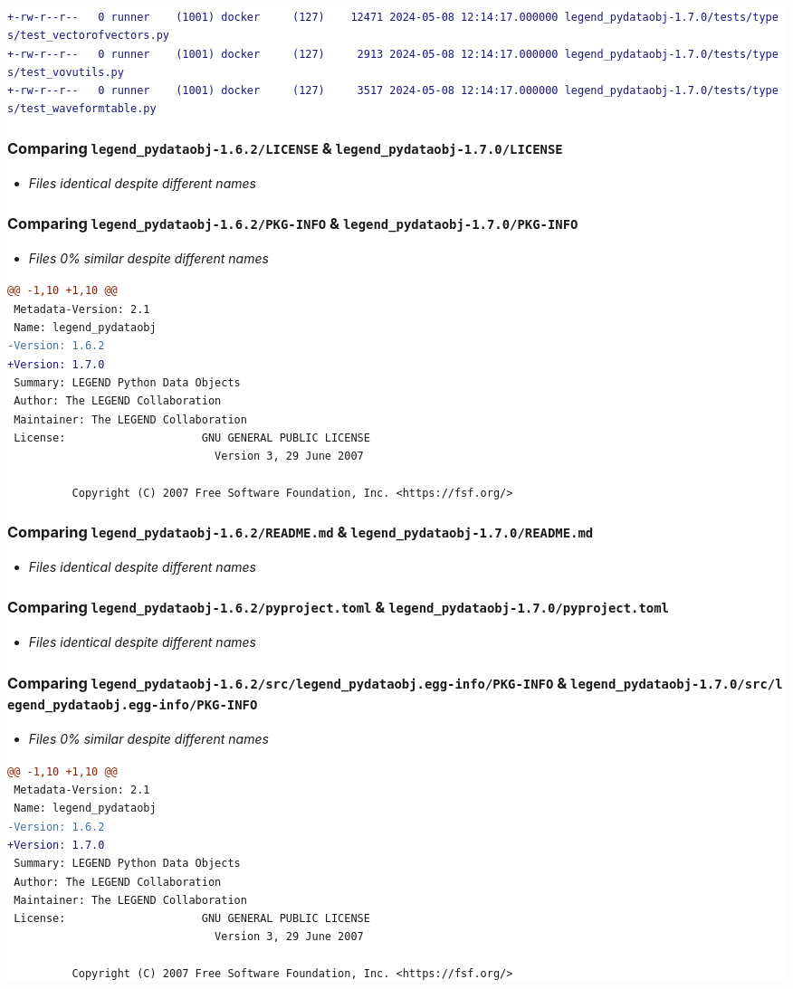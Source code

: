 ```diff
+-rw-r--r--   0 runner    (1001) docker     (127)    12471 2024-05-08 12:14:17.000000 legend_pydataobj-1.7.0/tests/types/test_vectorofvectors.py
+-rw-r--r--   0 runner    (1001) docker     (127)     2913 2024-05-08 12:14:17.000000 legend_pydataobj-1.7.0/tests/types/test_vovutils.py
+-rw-r--r--   0 runner    (1001) docker     (127)     3517 2024-05-08 12:14:17.000000 legend_pydataobj-1.7.0/tests/types/test_waveformtable.py
```

### Comparing `legend_pydataobj-1.6.2/LICENSE` & `legend_pydataobj-1.7.0/LICENSE`

 * *Files identical despite different names*

### Comparing `legend_pydataobj-1.6.2/PKG-INFO` & `legend_pydataobj-1.7.0/PKG-INFO`

 * *Files 0% similar despite different names*

```diff
@@ -1,10 +1,10 @@
 Metadata-Version: 2.1
 Name: legend_pydataobj
-Version: 1.6.2
+Version: 1.7.0
 Summary: LEGEND Python Data Objects
 Author: The LEGEND Collaboration
 Maintainer: The LEGEND Collaboration
 License:                     GNU GENERAL PUBLIC LICENSE
                                Version 3, 29 June 2007
         
          Copyright (C) 2007 Free Software Foundation, Inc. <https://fsf.org/>
```

### Comparing `legend_pydataobj-1.6.2/README.md` & `legend_pydataobj-1.7.0/README.md`

 * *Files identical despite different names*

### Comparing `legend_pydataobj-1.6.2/pyproject.toml` & `legend_pydataobj-1.7.0/pyproject.toml`

 * *Files identical despite different names*

### Comparing `legend_pydataobj-1.6.2/src/legend_pydataobj.egg-info/PKG-INFO` & `legend_pydataobj-1.7.0/src/legend_pydataobj.egg-info/PKG-INFO`

 * *Files 0% similar despite different names*

```diff
@@ -1,10 +1,10 @@
 Metadata-Version: 2.1
 Name: legend_pydataobj
-Version: 1.6.2
+Version: 1.7.0
 Summary: LEGEND Python Data Objects
 Author: The LEGEND Collaboration
 Maintainer: The LEGEND Collaboration
 License:                     GNU GENERAL PUBLIC LICENSE
                                Version 3, 29 June 2007
         
          Copyright (C) 2007 Free Software Foundation, Inc. <https://fsf.org/>
```
